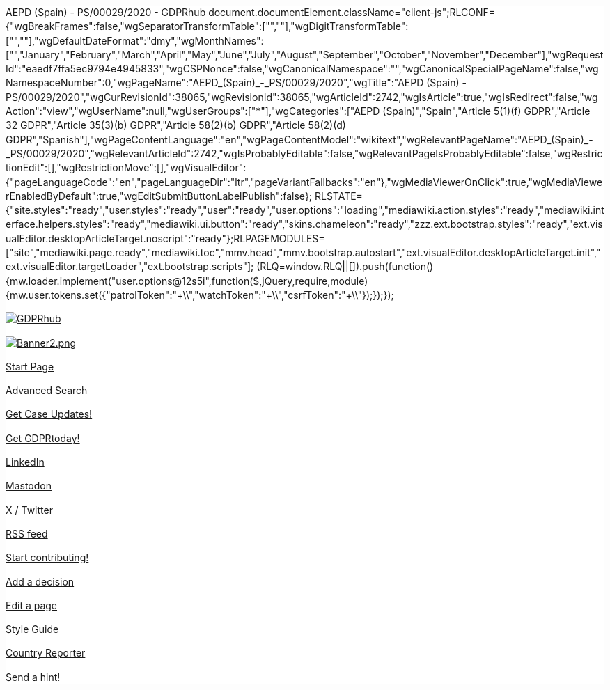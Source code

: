  AEPD (Spain) - PS/00029/2020 - GDPRhub document.documentElement.className="client-js";RLCONF={"wgBreakFrames":false,"wgSeparatorTransformTable":\["",""\],"wgDigitTransformTable":\["",""\],"wgDefaultDateFormat":"dmy","wgMonthNames":\["","January","February","March","April","May","June","July","August","September","October","November","December"\],"wgRequestId":"eaedf7ffa5ec9794e4945833","wgCSPNonce":false,"wgCanonicalNamespace":"","wgCanonicalSpecialPageName":false,"wgNamespaceNumber":0,"wgPageName":"AEPD\_(Spain)\_-\_PS/00029/2020","wgTitle":"AEPD (Spain) - PS/00029/2020","wgCurRevisionId":38065,"wgRevisionId":38065,"wgArticleId":2742,"wgIsArticle":true,"wgIsRedirect":false,"wgAction":"view","wgUserName":null,"wgUserGroups":\["\*"\],"wgCategories":\["AEPD (Spain)","Spain","Article 5(1)(f) GDPR","Article 32 GDPR","Article 35(3)(b) GDPR","Article 58(2)(b) GDPR","Article 58(2)(d) GDPR","Spanish"\],"wgPageContentLanguage":"en","wgPageContentModel":"wikitext","wgRelevantPageName":"AEPD\_(Spain)\_-\_PS/00029/2020","wgRelevantArticleId":2742,"wgIsProbablyEditable":false,"wgRelevantPageIsProbablyEditable":false,"wgRestrictionEdit":\[\],"wgRestrictionMove":\[\],"wgVisualEditor":{"pageLanguageCode":"en","pageLanguageDir":"ltr","pageVariantFallbacks":"en"},"wgMediaViewerOnClick":true,"wgMediaViewerEnabledByDefault":true,"wgEditSubmitButtonLabelPublish":false}; RLSTATE={"site.styles":"ready","user.styles":"ready","user":"ready","user.options":"loading","mediawiki.action.styles":"ready","mediawiki.interface.helpers.styles":"ready","mediawiki.ui.button":"ready","skins.chameleon":"ready","zzz.ext.bootstrap.styles":"ready","ext.visualEditor.desktopArticleTarget.noscript":"ready"};RLPAGEMODULES=\["site","mediawiki.page.ready","mediawiki.toc","mmv.head","mmv.bootstrap.autostart","ext.visualEditor.desktopArticleTarget.init","ext.visualEditor.targetLoader","ext.bootstrap.scripts"\]; (RLQ=window.RLQ||\[\]).push(function(){mw.loader.implement("user.options@12s5i",function($,jQuery,require,module){mw.user.tokens.set({"patrolToken":"+\\\\","watchToken":"+\\\\","csrfToken":"+\\\\"});});});                    

[![GDPRhub](/images/gdprhub_v5_150.png)](/index.php?title=Welcome_to_GDPRhub "Visit the main page")

[![Banner2.png](/images/5/57/Banner2.png)](https://gdprhub.eu/index.php?title=GDPRtoday)

[Start Page](/index.php?title=Welcome_to_GDPRhub)

[Advanced Search](/index.php?title=Advanced_Search)

[Get Case Updates!](#)

[Get GDPRtoday!](/index.php?title=GDPRtoday)

[LinkedIn](https://www.linkedin.com/showcase/gdprhub)

[Mastodon](https://mastodon.social/@GDPRhub)

[X / Twitter](https://www.twitter.com/GDPRhub)

[RSS feed](https://gdprhub.eu/index.php?title=Special:NewPages&feed=atom&hideredirs=1&limit=10&render=1)

[Start contributing!](#)

[Add a decision](/index.php?title=How_to_add_a_new_decision)

[Edit a page](/index.php?title=How_to_edit_a_page_on_GDPRhub)

[Style Guide](/index.php?title=GDPRhub_style_guide)

[Country Reporter](https://gdprmgmt.noyb.eu/become_country_reporter)

[Send a hint!](mailto:GDPRhub@noyb.eu?subject=GDPRhub%20-%20hint&body=Thank%20you%20for%20sending%20us%20a%20hint!%0A%0AIf%20you%20want%20to%20send%20us%20details%20about%20a%20case%20that%20is%20not%20on%20GDPRhub%20yet%2C%20please%20fill%20out%20the%20form%20below!%0AIf%20you%20want%20to%20send%20us%20any%20other%20information%2C%20just%20delete%20this%20text.%0A%0A%3D%3D%3D%20General%20Details%20%3D%3D%3D%0A%0ALink%20to%20the%20decision%20\(attach%20document%20if%20not%20public\)%3A%0ADPA%2FCourt%3A%0ACountry%3A%0ADate%3A%0A%0A%3D%3D%3D%20Factual%20Summary%20in%20English%20%3D%3D%3D%0A%0A-%3E%20What%20happened%20in%20this%20case%3F%0A%0A%3D%3D%3D%20Summary%20of%20the%20Dispute%20in%20English%20%3D%3D%3D%0A%0A-%3E%20What%20was%20the%20core%20dispute%20about%3F%0A%0A%3D%3D%3D%20Summary%20of%20the%20Holding%20in%20English%20%3D%3D%3D%0A%0A-%3E%20What%20is%20the%20core%20take%20away%20from%20the%20decision%3F%0A%0A%0AThank%20you%20for%20your%20support!%0Anoyb.eu%20team)
